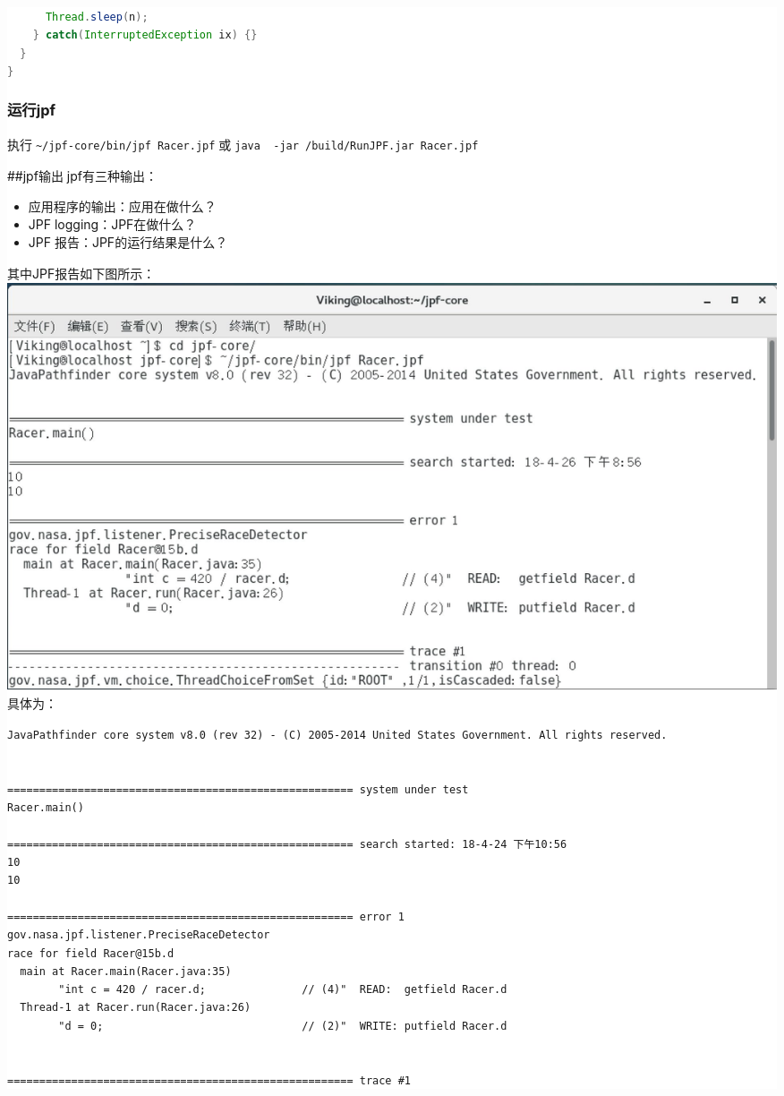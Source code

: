 ```java
      Thread.sleep(n);
    } catch(InterruptedException ix) {} 
  }
}
```

### 运行jpf

执行 `~/jpf-core/bin/jpf Racer.jpf` 或 `java  -jar /build/RunJPF.jar Racer.jpf`

##jpf输出
jpf有三种输出：
- 应用程序的输出：应用在做什么？
- JPF logging：JPF在做什么？
- JPF 报告：JPF的运行结果是什么？

其中JPF报告如下图所示：
![jpf2.jpg](/images/ST_Lab4JPF/ECDF2A301B772D299B8C1736C135B497.jpg)
具体为：
```
JavaPathfinder core system v8.0 (rev 32) - (C) 2005-2014 United States Government. All rights reserved.


====================================================== system under test
Racer.main()

====================================================== search started: 18-4-24 下午10:56
10
10

====================================================== error 1
gov.nasa.jpf.listener.PreciseRaceDetector
race for field Racer@15b.d
  main at Racer.main(Racer.java:35)
		"int c = 420 / racer.d;               // (4)"  READ:  getfield Racer.d
  Thread-1 at Racer.run(Racer.java:26)
		"d = 0;                               // (2)"  WRITE: putfield Racer.d


====================================================== trace #1
```